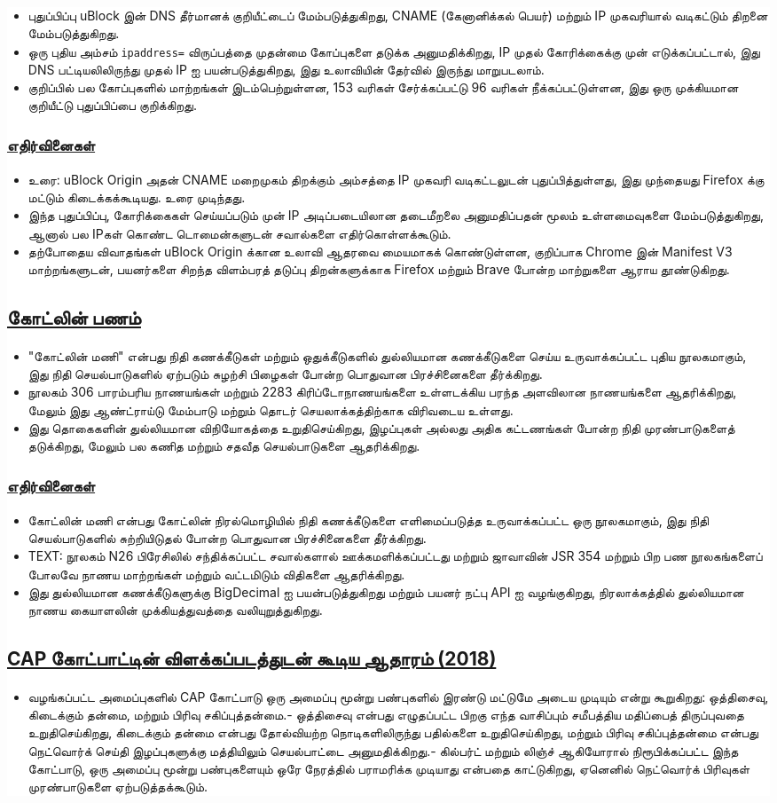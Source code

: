 - புதுப்பிப்பு uBlock இன் DNS தீர்மானக் குறியீட்டைப் மேம்படுத்துகிறது, CNAME (கேனானிக்கல் பெயர்) மற்றும் IP முகவரியால் வடிகட்டும் திறனை மேம்படுத்துகிறது.
- ஒரு புதிய அம்சம் `ipaddress=` விருப்பத்தை முதன்மை கோப்புகளை தடுக்க அனுமதிக்கிறது, IP முதல் கோரிக்கைக்கு முன் எடுக்கப்பட்டால், இது DNS பட்டியலிலிருந்து முதல் IP ஐ பயன்படுத்துகிறது, இது உலாவியின் தேர்வில் இருந்து மாறுபடலாம்.
- குறிப்பில் பல கோப்புகளில் மாற்றங்கள் இடம்பெற்றுள்ளன, 153 வரிகள் சேர்க்கப்பட்டு 96 வரிகள் நீக்கப்பட்டுள்ளன, இது ஒரு முக்கியமான குறியீட்டு புதுப்பிப்பை குறிக்கிறது.

### [எதிர்வினைகள்](https://news.ycombinator.com/item?id=41770921)

- உரை: uBlock Origin அதன் CNAME மறைமுகம் திறக்கும் அம்சத்தை IP முகவரி வடிகட்டலுடன் புதுப்பித்துள்ளது, இது முந்தையது Firefox க்கு மட்டும் கிடைக்கக்கூடியது. உரை முடிந்தது.
- இந்த புதுப்பிப்பு, கோரிக்கைகள் செய்யப்படும் முன் IP அடிப்படையிலான தடைமீறலை அனுமதிப்பதன் மூலம் உள்ளமைவுகளை மேம்படுத்துகிறது, ஆனால் பல IPகள் கொண்ட டொமைன்களுடன் சவால்களை எதிர்கொள்ளக்கூடும்.
- தற்போதைய விவாதங்கள் uBlock Origin க்கான உலாவி ஆதரவை மையமாகக் கொண்டுள்ளன, குறிப்பாக Chrome இன் Manifest V3 மாற்றங்களுடன், பயனர்களை சிறந்த விளம்பரத் தடுப்பு திறன்களுக்காக Firefox மற்றும் Brave போன்ற மாற்றுகளை ஆராய தூண்டுகிறது.

## [கோட்லின் பணம்](https://blog.eriksen.com.br/en/introducing-kotlin-money)

- "கோட்லின் மணி" என்பது நிதி கணக்கீடுகள் மற்றும் ஒதுக்கீடுகளில் துல்லியமான கணக்கீடுகளை செய்ய உருவாக்கப்பட்ட புதிய நூலகமாகும், இது நிதி செயல்பாடுகளில் ஏற்படும் சுழற்சி பிழைகள் போன்ற பொதுவான பிரச்சினைகளை தீர்க்கிறது.
- நூலகம் 306 பாரம்பரிய நாணயங்கள் மற்றும் 2283 கிரிப்டோநாணயங்களை உள்ளடக்கிய பரந்த அளவிலான நாணயங்களை ஆதரிக்கிறது, மேலும் இது ஆண்ட்ராய்டு மேம்பாடு மற்றும் தொடர் செயலாக்கத்திற்காக விரிவடைய உள்ளது.
- இது தொகைகளின் துல்லியமான விநியோகத்தை உறுதிசெய்கிறது, இழப்புகள் அல்லது அதிக கட்டணங்கள் போன்ற நிதி முரண்பாடுகளைத் தடுக்கிறது, மேலும் பல கணித மற்றும் சதவீத செயல்பாடுகளை ஆதரிக்கிறது.

### [எதிர்வினைகள்](https://news.ycombinator.com/item?id=41776878)

- கோட்லின் மணி என்பது கோட்லின் நிரல்மொழியில் நிதி கணக்கீடுகளை எளிமைப்படுத்த உருவாக்கப்பட்ட ஒரு நூலகமாகும், இது நிதி செயல்பாடுகளில் சுற்றியிடுதல் போன்ற பொதுவான பிரச்சினைகளை தீர்க்கிறது.
- TEXT: நூலகம் N26 பிரேசிலில் சந்திக்கப்பட்ட சவால்களால் ஊக்கமளிக்கப்பட்டது மற்றும் ஜாவாவின் JSR 354 மற்றும் பிற பண நூலகங்களைப் போலவே நாணய மாற்றங்கள் மற்றும் வட்டமிடும் விதிகளை ஆதரிக்கிறது.
- இது துல்லியமான கணக்கீடுகளுக்கு BigDecimal ஐ பயன்படுத்துகிறது மற்றும் பயனர் நட்பு API ஐ வழங்குகிறது, நிரலாக்கத்தில் துல்லியமான நாணய கையாளலின் முக்கியத்துவத்தை வலியுறுத்துகிறது.

## [CAP கோட்பாட்டின் விளக்கப்படத்துடன் கூடிய ஆதாரம் (2018)](https://mwhittaker.github.io/blog/an_illustrated_proof_of_the_cap_theorem/)

- வழங்கப்பட்ட அமைப்புகளில் CAP கோட்பாடு ஒரு அமைப்பு மூன்று பண்புகளில் இரண்டு மட்டுமே அடைய முடியும் என்று கூறுகிறது: ஒத்திசைவு, கிடைக்கும் தன்மை, மற்றும் பிரிவு சகிப்புத்தன்மை.- ஒத்திசைவு என்பது எழுதப்பட்ட பிறகு எந்த வாசிப்பும் சமீபத்திய மதிப்பைத் திருப்புவதை உறுதிசெய்கிறது, கிடைக்கும் தன்மை என்பது தோல்வியற்ற நொடிகளிலிருந்து பதில்களை உறுதிசெய்கிறது, மற்றும் பிரிவு சகிப்புத்தன்மை என்பது நெட்வொர்க் செய்தி இழப்புகளுக்கு மத்தியிலும் செயல்பாட்டை அனுமதிக்கிறது.- கில்பர்ட் மற்றும் லிஞ்ச் ஆகியோரால் நிரூபிக்கப்பட்ட இந்த கோட்பாடு, ஒரு அமைப்பு மூன்று பண்புகளையும் ஒரே நேரத்தில் பராமரிக்க முடியாது என்பதை காட்டுகிறது, ஏனெனில் நெட்வொர்க் பிரிவுகள் முரண்பாடுகளை ஏற்படுத்தக்கூடும்.
